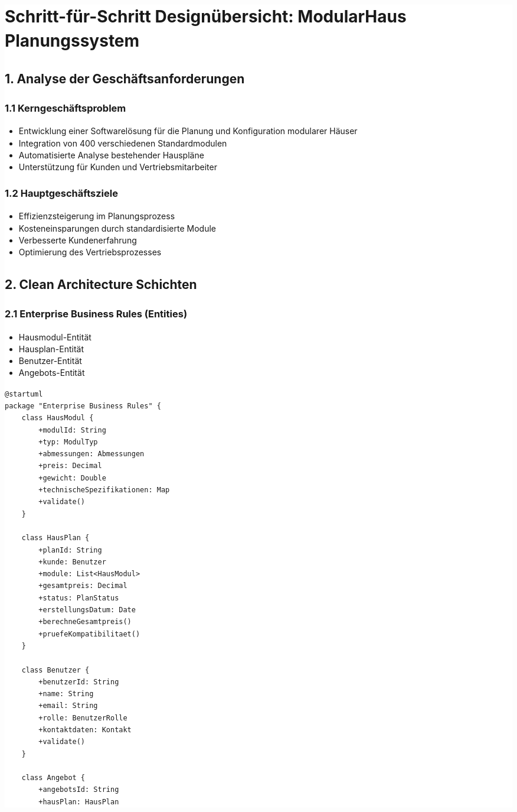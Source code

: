 # Schritt-für-Schritt Designübersicht: ModularHaus Planungssystem

## 1. Analyse der Geschäftsanforderungen

### 1.1 Kerngeschäftsproblem
- Entwicklung einer Softwarelösung für die Planung und Konfiguration modularer Häuser
- Integration von 400 verschiedenen Standardmodulen
- Automatisierte Analyse bestehender Hauspläne
- Unterstützung für Kunden und Vertriebsmitarbeiter

### 1.2 Hauptgeschäftsziele
- Effizienzsteigerung im Planungsprozess
- Kosteneinsparungen durch standardisierte Module
- Verbesserte Kundenerfahrung
- Optimierung des Vertriebsprozesses

## 2. Clean Architecture Schichten

### 2.1 Enterprise Business Rules (Entities)
- Hausmodul-Entität
- Hausplan-Entität
- Benutzer-Entität
- Angebots-Entität

```plantuml
@startuml
package "Enterprise Business Rules" {
    class HausModul {
        +modulId: String
        +typ: ModulTyp
        +abmessungen: Abmessungen
        +preis: Decimal
        +gewicht: Double
        +technischeSpezifikationen: Map
        +validate()
    }

    class HausPlan {
        +planId: String
        +kunde: Benutzer
        +module: List<HausModul>
        +gesamtpreis: Decimal
        +status: PlanStatus
        +erstellungsDatum: Date
        +berechneGesamtpreis()
        +pruefeKompatibilitaet()
    }

    class Benutzer {
        +benutzerId: String
        +name: String
        +email: String
        +rolle: BenutzerRolle
        +kontaktdaten: Kontakt
        +validate()
    }

    class Angebot {
        +angebotsId: String
        +hausPlan: HausPlan
```